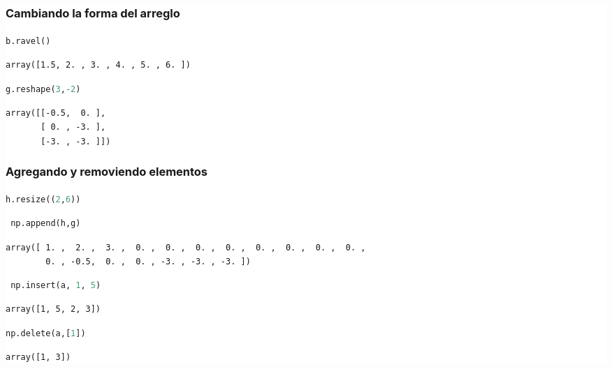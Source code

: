 

### Cambiando la forma del arreglo


```python
b.ravel()
```




    array([1.5, 2. , 3. , 4. , 5. , 6. ])




```python
g.reshape(3,-2)
```




    array([[-0.5,  0. ],
           [ 0. , -3. ],
           [-3. , -3. ]])



### Agregando y removiendo elementos


```python
h.resize((2,6))
```


```python
 np.append(h,g)
```




    array([ 1. ,  2. ,  3. ,  0. ,  0. ,  0. ,  0. ,  0. ,  0. ,  0. ,  0. ,
            0. , -0.5,  0. ,  0. , -3. , -3. , -3. ])




```python
 np.insert(a, 1, 5)
```




    array([1, 5, 2, 3])




```python
np.delete(a,[1])
```




    array([1, 3])
